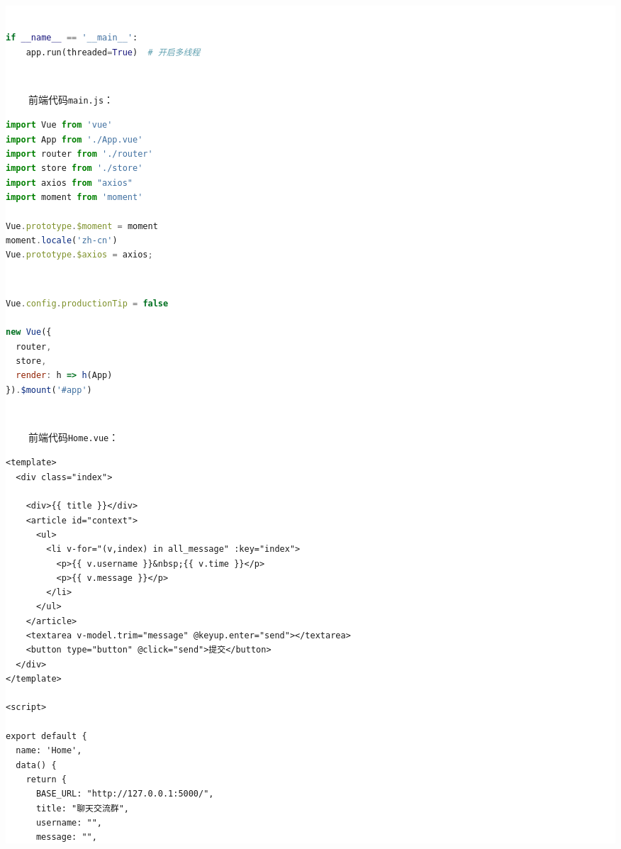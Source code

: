 
​    
```python
if __name__ == '__main__':
    app.run(threaded=True)  # 开启多线程
```


​    

　　 前端代码`main.js`：

```javascript
import Vue from 'vue'
import App from './App.vue'
import router from './router'
import store from './store'
import axios from "axios"
import moment from 'moment'

Vue.prototype.$moment = moment
moment.locale('zh-cn')
Vue.prototype.$axios = axios;
```


​    
```javascript
Vue.config.productionTip = false

new Vue({
  router,
  store,
  render: h => h(App)
}).$mount('#app')
```


​    

　　 前端代码`Home.vue`：

```vue
<template>
  <div class="index">

    <div>{{ title }}</div>
    <article id="context">
      <ul>
        <li v-for="(v,index) in all_message" :key="index">
          <p>{{ v.username }}&nbsp;{{ v.time }}</p>
          <p>{{ v.message }}</p>
        </li>
      </ul>
    </article>
    <textarea v-model.trim="message" @keyup.enter="send"></textarea>
    <button type="button" @click="send">提交</button>
  </div>
</template>

<script>

export default {
  name: 'Home',
  data() {
    return {
      BASE_URL: "http://127.0.0.1:5000/",
      title: "聊天交流群",
      username: "",
      message: "",
```